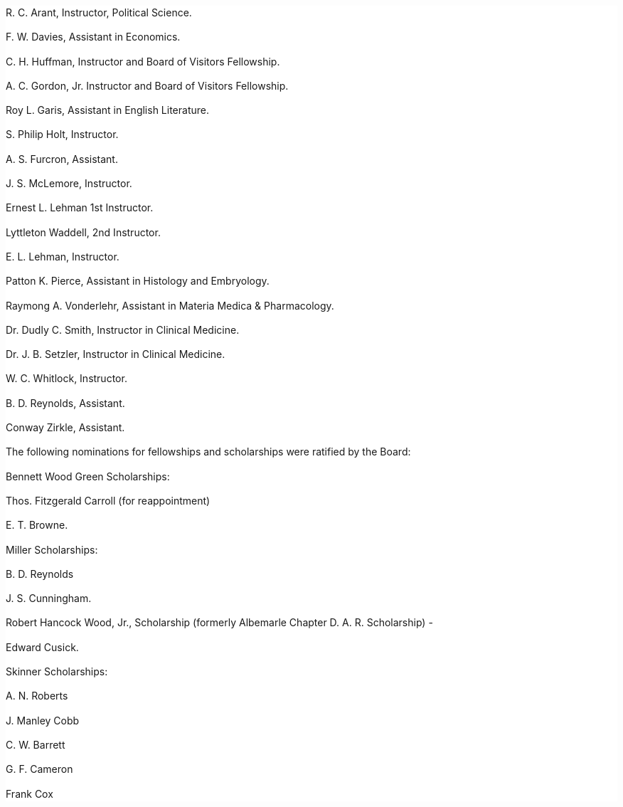 R. C. Arant, Instructor, Political Science.

F. W. Davies, Assistant in Economics.

C. H. Huffman, Instructor and Board of Visitors Fellowship.

A. C. Gordon, Jr. Instructor and Board of Visitors Fellowship.

Roy L. Garis, Assistant in English Literature.

S. Philip Holt, Instructor.

A. S. Furcron, Assistant.

J. S. McLemore, Instructor.

Ernest L. Lehman 1st Instructor.

Lyttleton Waddell, 2nd Instructor.

E. L. Lehman, Instructor.

Patton K. Pierce, Assistant in Histology and Embryology.

Raymong A. Vonderlehr, Assistant in Materia Medica & Pharmacology.

Dr. Dudly C. Smith, Instructor in Clinical Medicine.

Dr. J. B. Setzler, Instructor in Clinical Medicine.

W. C. Whitlock, Instructor.

B. D. Reynolds, Assistant.

Conway Zirkle, Assistant.

The following nominations for fellowships and scholarships were ratified by the Board:

Bennett Wood Green Scholarships:

Thos. Fitzgerald Carroll (for reappointment)

E. T. Browne.

Miller Scholarships:

B. D. Reynolds

J. S. Cunningham.

Robert Hancock Wood, Jr., Scholarship (formerly Albemarle Chapter D. A. R. Scholarship) -

Edward Cusick.

Skinner Scholarships:

A. N. Roberts

J. Manley Cobb

C. W. Barrett

G. F. Cameron

Frank Cox

